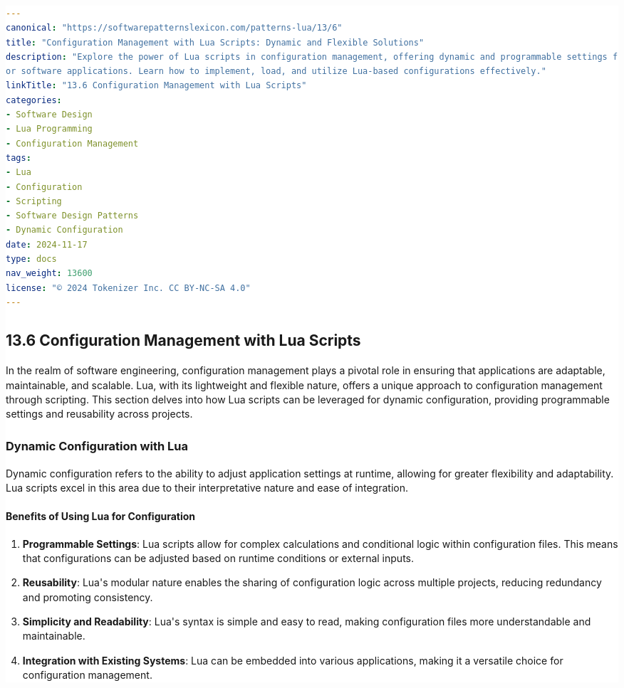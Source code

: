 ```yaml
---
canonical: "https://softwarepatternslexicon.com/patterns-lua/13/6"
title: "Configuration Management with Lua Scripts: Dynamic and Flexible Solutions"
description: "Explore the power of Lua scripts in configuration management, offering dynamic and programmable settings for software applications. Learn how to implement, load, and utilize Lua-based configurations effectively."
linkTitle: "13.6 Configuration Management with Lua Scripts"
categories:
- Software Design
- Lua Programming
- Configuration Management
tags:
- Lua
- Configuration
- Scripting
- Software Design Patterns
- Dynamic Configuration
date: 2024-11-17
type: docs
nav_weight: 13600
license: "© 2024 Tokenizer Inc. CC BY-NC-SA 4.0"
---
```


## 13.6 Configuration Management with Lua Scripts

In the realm of software engineering, configuration management plays a pivotal role in ensuring that applications are adaptable, maintainable, and scalable. Lua, with its lightweight and flexible nature, offers a unique approach to configuration management through scripting. This section delves into how Lua scripts can be leveraged for dynamic configuration, providing programmable settings and reusability across projects.

### Dynamic Configuration with Lua

Dynamic configuration refers to the ability to adjust application settings at runtime, allowing for greater flexibility and adaptability. Lua scripts excel in this area due to their interpretative nature and ease of integration.

#### Benefits of Using Lua for Configuration

1. **Programmable Settings**: Lua scripts allow for complex calculations and conditional logic within configuration files. This means that configurations can be adjusted based on runtime conditions or external inputs.

2. **Reusability**: Lua's modular nature enables the sharing of configuration logic across multiple projects, reducing redundancy and promoting consistency.

3. **Simplicity and Readability**: Lua's syntax is simple and easy to read, making configuration files more understandable and maintainable.

4. **Integration with Existing Systems**: Lua can be embedded into various applications, making it a versatile choice for configuration management.
